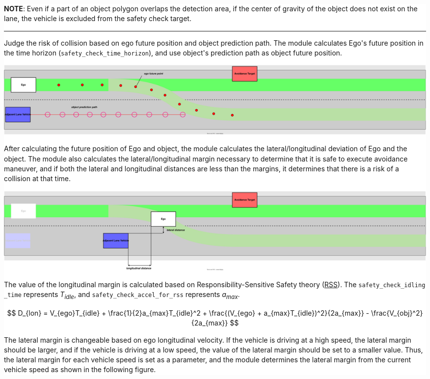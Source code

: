 **NOTE**: Even if a part of an object polygon overlaps the detection area, if the center of gravity of the object does not exist on the lane, the vehicle is excluded from the safety check target.

---

Judge the risk of collision based on ego future position and object prediction path. The module calculates Ego's future position in the time horizon (`safety_check_time_horizon`), and use object's prediction path as object future position.

![fig1](../image/avoidance/safety_check_step_2.svg)

After calculating the future position of Ego and object, the module calculates the lateral/longitudinal deviation of Ego and the object. The module also calculates the lateral/longitudinal margin necessary to determine that it is safe to execute avoidance maneuver, and if both the lateral and longitudinal distances are less than the margins, it determines that there is a risk of a collision at that time.

![fig1](../image/avoidance/safety_check_margin.svg)

The value of the longitudinal margin is calculated based on Responsibility-Sensitive Safety theory ([RSS](https://newsroom.intel.com/articles/rss-explained-five-rules-autonomous-vehicle-safety/#gs.ljzofv)). The `safety_check_idling_time` represents $T_{idle}$, and `safety_check_accel_for_rss` represents $a_{max}$.

$$
D_{lon} = V_{ego}T_{idle} + \frac{1}{2}a_{max}T_{idle}^2 + \frac{(V_{ego} + a_{max}T_{idle})^2}{2a_{max}} - \frac{V_{obj}^2}{2a_{max}}
$$

The lateral margin is changeable based on ego longitudinal velocity. If the vehicle is driving at a high speed, the lateral margin should be larger, and if the vehicle is driving at a low speed, the value of the lateral margin should be set to a smaller value. Thus, the lateral margin for each vehicle speed is set as a parameter, and the module determines the lateral margin from the current vehicle speed as shown in the following figure.
